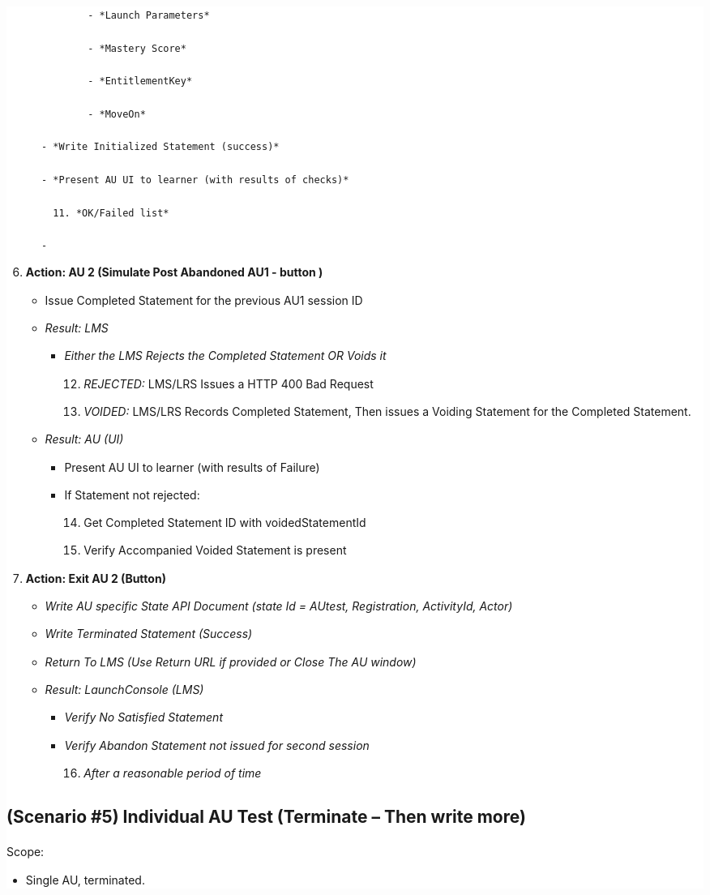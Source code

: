                   - *Launch Parameters*
                
                  - *Mastery Score*
                
                  - *EntitlementKey*
                
                  - *MoveOn*
        
          - *Write Initialized Statement (success)*
        
          - *Present AU UI to learner (with results of checks)*
            
            11. *OK/Failed list*
        
          - 
6.  **Action: AU 2 (Simulate Post Abandoned AU1 - button )**
    
      - Issue Completed Statement for the <span class="underline">previous</span> AU1 session ID
    
      - *Result: LMS*
        
          - *Either the LMS Rejects the Completed Statement OR Voids it*
            
            12. *REJECTED:* LMS/LRS Issues a HTTP 400 Bad Request
            
            13. *VOIDED:* LMS/LRS Records Completed Statement, Then issues a Voiding Statement for the Completed Statement.
    
      - *Result: AU (UI)*
        
          - Present AU UI to learner (with results of Failure)
        
          - If Statement not rejected:
            
            14. Get Completed Statement ID with voidedStatementId
            
            15. Verify Accompanied Voided Statement is present

7.  **Action: Exit AU 2 (Button)**
    
      - *Write AU specific State API Document (state Id = AUtest, Registration, ActivityId, Actor)*
    
      - *Write Terminated Statement (Success)*
    
      - *Return To LMS (Use Return URL if provided or Close The AU window)*
    
    <!-- end list -->
    
      - *Result: LaunchConsole (LMS)*
        
          - *Verify No Satisfied Statement*
        
          - *Verify Abandon Statement not issued for second session*
            
            16. *After a reasonable period of time*

## (Scenario \#5) Individual AU Test (Terminate – Then write more)

Scope:

  - Single AU, terminated.
